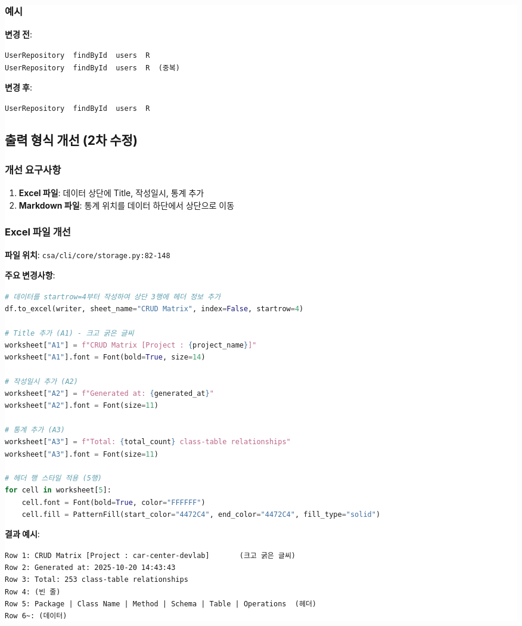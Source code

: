### 예시
**변경 전**:
```
UserRepository  findById  users  R
UserRepository  findById  users  R  (중복)
```

**변경 후**:
```
UserRepository  findById  users  R
```

## 출력 형식 개선 (2차 수정)

### 개선 요구사항

1. **Excel 파일**: 데이터 상단에 Title, 작성일시, 통계 추가
2. **Markdown 파일**: 통계 위치를 데이터 하단에서 상단으로 이동

### Excel 파일 개선

**파일 위치**: `csa/cli/core/storage.py:82-148`

**주요 변경사항**:
```python
# 데이터를 startrow=4부터 작성하여 상단 3행에 헤더 정보 추가
df.to_excel(writer, sheet_name="CRUD Matrix", index=False, startrow=4)

# Title 추가 (A1) - 크고 굵은 글씨
worksheet["A1"] = f"CRUD Matrix [Project : {project_name}]"
worksheet["A1"].font = Font(bold=True, size=14)

# 작성일시 추가 (A2)
worksheet["A2"] = f"Generated at: {generated_at}"
worksheet["A2"].font = Font(size=11)

# 통계 추가 (A3)
worksheet["A3"] = f"Total: {total_count} class-table relationships"
worksheet["A3"].font = Font(size=11)

# 헤더 행 스타일 적용 (5행)
for cell in worksheet[5]:
    cell.font = Font(bold=True, color="FFFFFF")
    cell.fill = PatternFill(start_color="4472C4", end_color="4472C4", fill_type="solid")
```

**결과 예시**:
```
Row 1: CRUD Matrix [Project : car-center-devlab]       (크고 굵은 글씨)
Row 2: Generated at: 2025-10-20 14:43:43
Row 3: Total: 253 class-table relationships
Row 4: (빈 줄)
Row 5: Package | Class Name | Method | Schema | Table | Operations  (헤더)
Row 6~: (데이터)
```
